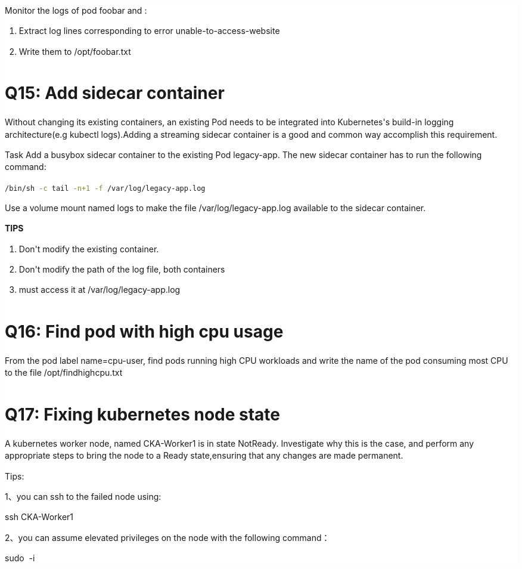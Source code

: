 Monitor the logs of pod foobar and :

1. Extract log lines corresponding to error unable-to-access-website

2. Write them to /opt/foobar.txt



# Q15: Add sidecar container

Without changing its existing containers, an existing Pod needs to be integrated into Kubernetes's build-in logging architecture(e.g kubectl logs).Adding a streaming sidecar container is a good and common way accomplish this requirement.

Task
Add a busybox sidecar container to the existing Pod legacy-app. The new sidecar container has to run the following command:

```bash
/bin/sh -c tail -n+1 -f /var/log/legacy-app.log
```

Use a volume mount named logs to make the file /var/log/legacy-app.log available to the sidecar container.

**TIPS**

1. Don't modify the existing container.

2. Don't modify the path of the log file, both containers

3. must access it at /var/log/legacy-app.log



# Q16: Find pod with high cpu usage

From the pod label name=cpu-user, find pods running high CPU workloads and write the name of the pod consuming most CPU to the file /opt/findhighcpu.txt



# Q17: Fixing kubernetes node state

A kubernetes worker node, named CKA-Worker1 is in state NotReady. Investigate why this is the case, and perform any appropriate steps to bring the node to a Ready state,ensuring that any changes are made permanent.

Tips:

1、you can ssh to the failed node using:

ssh CKA-Worker1

2、you can assume elevated privileges on the node with the following command：

sudo  -i



